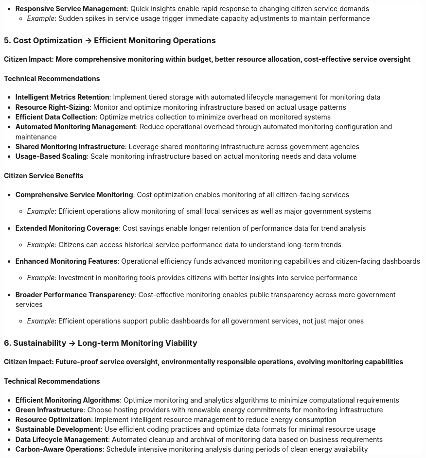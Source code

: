 - **Responsive Service Management**: Quick insights enable rapid response to changing citizen service demands
  - *Example*: Sudden spikes in service usage trigger immediate capacity adjustments to maintain performance

### 5. Cost Optimization → Efficient Monitoring Operations
**Citizen Impact: More comprehensive monitoring within budget, better resource allocation, cost-effective service oversight**

#### Technical Recommendations

- **Intelligent Metrics Retention**: Implement tiered storage with automated lifecycle management for monitoring data
- **Resource Right-Sizing**: Monitor and optimize monitoring infrastructure based on actual usage patterns
- **Efficient Data Collection**: Optimize metrics collection to minimize overhead on monitored systems
- **Automated Monitoring Management**: Reduce operational overhead through automated monitoring configuration and maintenance
- **Shared Monitoring Infrastructure**: Leverage shared monitoring infrastructure across government agencies
- **Usage-Based Scaling**: Scale monitoring infrastructure based on actual monitoring needs and data volume

#### Citizen Service Benefits

- **Comprehensive Service Monitoring**: Cost optimization enables monitoring of all citizen-facing services
  - *Example*: Efficient operations allow monitoring of small local services as well as major government systems

- **Extended Monitoring Coverage**: Cost savings enable longer retention of performance data for trend analysis
  - *Example*: Citizens can access historical service performance data to understand long-term trends

- **Enhanced Monitoring Features**: Operational efficiency funds advanced monitoring capabilities and citizen-facing dashboards
  - *Example*: Investment in monitoring tools provides citizens with better insights into service performance

- **Broader Performance Transparency**: Cost-effective monitoring enables public transparency across more government services
  - *Example*: Efficient operations support public dashboards for all government services, not just major ones

### 6. Sustainability → Long-term Monitoring Viability
**Citizen Impact: Future-proof service oversight, environmentally responsible operations, evolving monitoring capabilities**

#### Technical Recommendations

- **Efficient Monitoring Algorithms**: Optimize monitoring and analytics algorithms to minimize computational requirements
- **Green Infrastructure**: Choose hosting providers with renewable energy commitments for monitoring infrastructure
- **Resource Optimization**: Implement intelligent resource management to reduce energy consumption
- **Sustainable Development**: Use efficient coding practices and optimize data formats for minimal resource usage
- **Data Lifecycle Management**: Automated cleanup and archival of monitoring data based on business requirements
- **Carbon-Aware Operations**: Schedule intensive monitoring analysis during periods of clean energy availability
